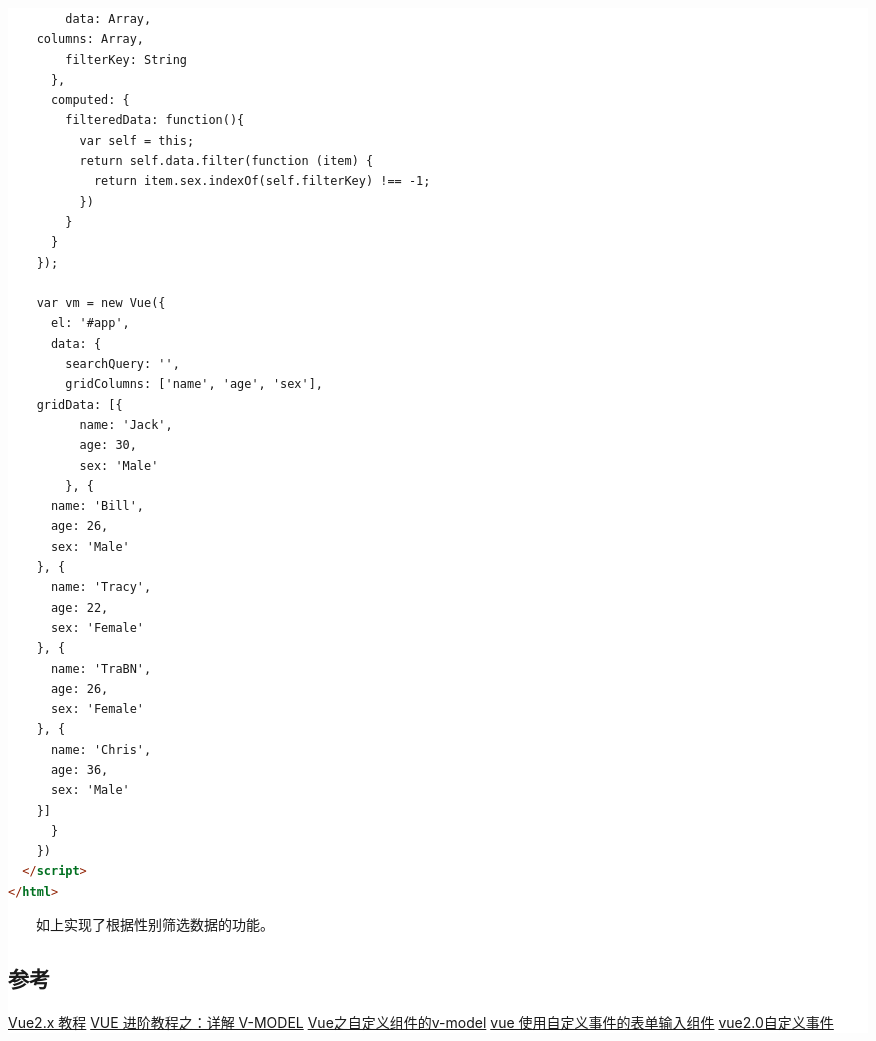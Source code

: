 ```html
        data: Array,
	columns: Array,
        filterKey: String
      },
      computed: {
        filteredData: function(){
          var self = this;
          return self.data.filter(function (item) {
            return item.sex.indexOf(self.filterKey) !== -1;
          })
        }		
      }	
    });
	
    var vm = new Vue({
      el: '#app',
      data: {
        searchQuery: '',
        gridColumns: ['name', 'age', 'sex'],
	gridData: [{
          name: 'Jack',
          age: 30,
          sex: 'Male'
        }, {
	  name: 'Bill',
	  age: 26,
	  sex: 'Male'
	}, {
	  name: 'Tracy',
	  age: 22,
	  sex: 'Female'
	}, {
	  name: 'TraBN',
	  age: 26,
	  sex: 'Female'
	}, {
	  name: 'Chris',
	  age: 36,
	  sex: 'Male'
	}]
      }
    })
  </script>
</html>
```
&#8195;&#8195;如上实现了根据性别筛选数据的功能。

## 参考
[Vue2.x 教程](https://cn.vuejs.org/v2/guide/)
[VUE 进阶教程之：详解 V-MODEL](https://www.cnblogs.com/jiaoyu121/p/7078445.html)
[Vue之自定义组件的v-model](https://www.cnblogs.com/wind-lanyan/p/7899428.html)
[vue 使用自定义事件的表单输入组件](https://segmentfault.com/q/1010000012596246)
[vue2.0自定义事件](https://www.cnblogs.com/lhl66/p/7494770.html)

